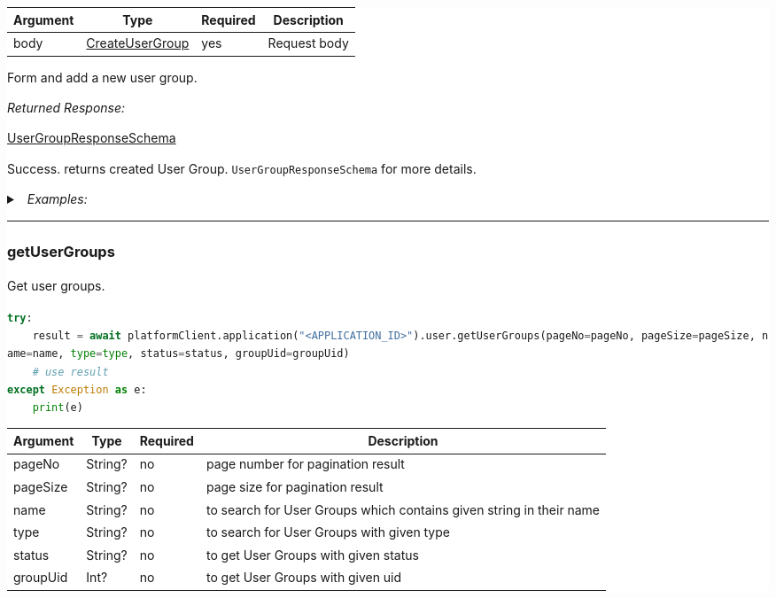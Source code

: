 | Argument  |  Type  | Required | Description |
| --------- | -----  | -------- | ----------- |
| body | [CreateUserGroup](#CreateUserGroup) | yes | Request body |


Form and add a new user group.

*Returned Response:*




[UserGroupResponseSchema](#UserGroupResponseSchema)

Success. returns created User Group. `UserGroupResponseSchema` for more details.




<details><summary><i>&nbsp; Examples:</i></summary></details>









---


### getUserGroups
Get user groups.




```python
try:
    result = await platformClient.application("<APPLICATION_ID>").user.getUserGroups(pageNo=pageNo, pageSize=pageSize, name=name, type=type, status=status, groupUid=groupUid)
    # use result
except Exception as e:
    print(e)
```





| Argument  |  Type  | Required | Description |
| --------- | -----  | -------- | ----------- | 
| pageNo | String? | no | page number for pagination result |   
| pageSize | String? | no | page size for pagination result |   
| name | String? | no | to search for User Groups which contains given string in their name |   
| type | String? | no | to search for User Groups with given type |   
| status | String? | no | to get User Groups with given status |   
| groupUid | Int? | no | to get User Groups with given uid |  

